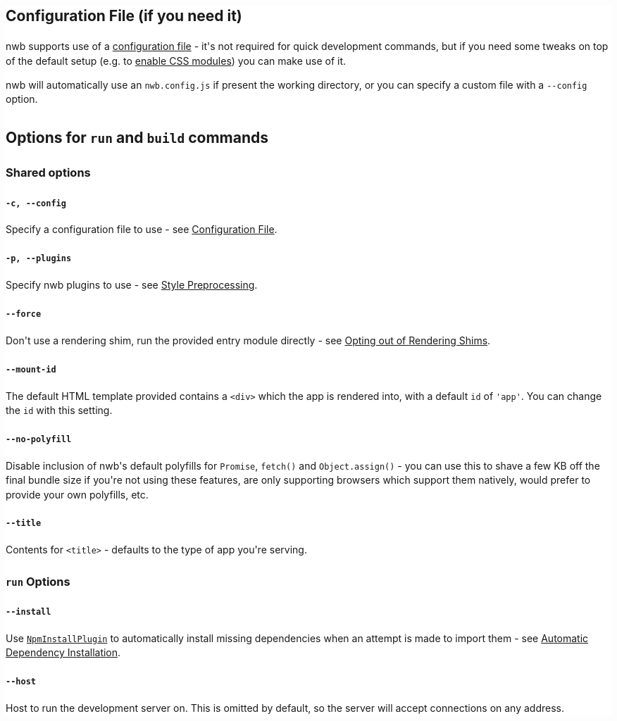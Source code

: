 ## Configuration File (if you need it)

nwb supports use of a [configuration file](/docs/Configuration.md#configuration) - it's not required for quick development commands, but if you need some tweaks on top of the default setup (e.g. to [enable CSS modules](/docs/FAQ.md#how-do-i-enable-css-modules)) you can make use of it.

nwb will automatically use an `nwb.config.js` if present the working directory, or you can specify a custom file with a `--config` option.

## Options for `run` and `build` commands

### Shared options

#### `-c, --config`

Specify a configuration file to use - see [Configuration File](#configuration-file-if-you-need-it).

#### `-p, --plugins`

Specify nwb plugins to use - see [Style Preprocessing](#style-preprocessing).

#### `--force`

Don't use a rendering shim, run the provided entry module directly - see [Opting out of Rendering Shims](#opting-out-of-rendering-shims-with---force).

#### `--mount-id`

The default HTML template provided contains a `<div>` which the app is rendered into, with a default `id` of `'app'`. You can change the `id` with this setting.

#### `--no-polyfill`

Disable inclusion of nwb's default polyfills for `Promise`, `fetch()` and `Object.assign()` - you can use this to shave a few KB off the final bundle size if you're not using these features, are only supporting browsers which support them natively, would prefer to provide your own polyfills, etc.

#### `--title`

Contents for `<title>` - defaults to the type of app you're serving.

### `run` Options

#### `--install`

Use [`NpmInstallPlugin`](https://github.com/ericclemmons/npm-install-webpack-plugin) to automatically install missing dependencies when an attempt is made to import them - see [Automatic Dependency Installation](#automatic-dependency-installation).

#### `--host`

Host to run the development server on. This is omitted by default, so the server will accept connections on any address.
